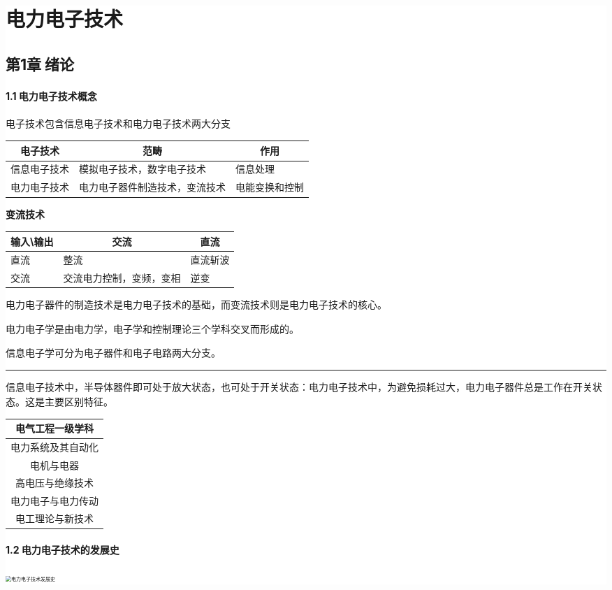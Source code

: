 # 电力电子技术

## 第1章 绪论

#### 1.1 电力电子技术概念

电子技术包含信息电子技术和电力电子技术两大分支

| 电子技术     | 范畴                           | 作用           |
| ------------ | ------------------------------ | -------------- |
| 信息电子技术 | 模拟电子技术，数字电子技术     | 信息处理       |
| 电力电子技术 | 电力电子器件制造技术，变流技术 | 电能变换和控制 |



**变流技术**

| 输入\输出 | 交流                     | 直流     |
| --------- | ------------------------ | -------- |
| 直流      | 整流                     | 直流斩波 |
| 交流      | 交流电力控制，变频，变相 | 逆变     |

电力电子器件的制造技术是电力电子技术的基础，而变流技术则是电力电子技术的核心。

电力电子学是由电力学，电子学和控制理论三个学科交叉而形成的。

信息电子学可分为电子器件和电子电路两大分支。

---

信息电子技术中，半导体器件即可处于放大状态，也可处于开关状态：电力电子技术中，为避免损耗过大，电力电子器件总是工作在开关状态。这是主要区别特征。

|  电气工程一级学科  |
| :----------------: |
| 电力系统及其自动化 |
|     电机与电器     |
|  高电压与绝缘技术  |
| 电力电子与电力传动 |
|  电工理论与新技术  |





#### 1.2 电力电子技术的发展史

<img src="https://gimg2.baidu.com/image_search/src=http%3A%2F%2Fwww.51wendang.com%2Fpic%2F4cd181991f561c195776fe13%2F13-810-jpg_6-1080-0-0-1080.jpg&refer=http%3A%2F%2Fwww.51wendang.com&app=2002&size=f9999,10000&q=a80&n=0&g=0n&fmt=auto?sec=1666792064&t=a145b8de34c019e8cf90d658f091a5b2" alt="电力电子技术发展史" style="zoom:50%;" />




